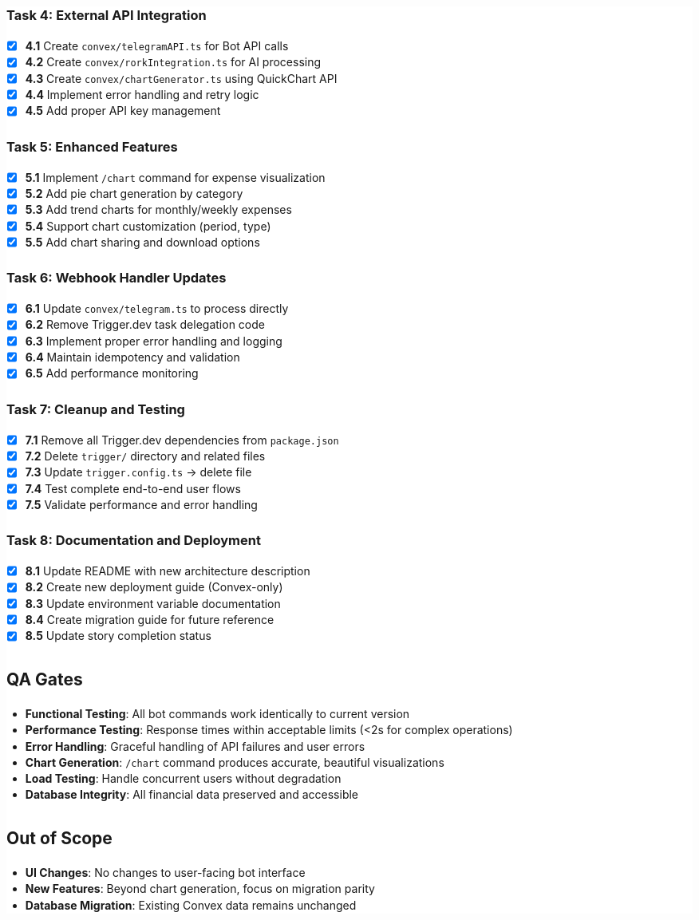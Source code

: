 ### Task 4: External API Integration
- [x] **4.1** Create `convex/telegramAPI.ts` for Bot API calls
- [x] **4.2** Create `convex/rorkIntegration.ts` for AI processing
- [x] **4.3** Create `convex/chartGenerator.ts` using QuickChart API
- [x] **4.4** Implement error handling and retry logic
- [x] **4.5** Add proper API key management

### Task 5: Enhanced Features
- [x] **5.1** Implement `/chart` command for expense visualization
- [x] **5.2** Add pie chart generation by category
- [x] **5.3** Add trend charts for monthly/weekly expenses
- [x] **5.4** Support chart customization (period, type)
- [x] **5.5** Add chart sharing and download options

### Task 6: Webhook Handler Updates
- [x] **6.1** Update `convex/telegram.ts` to process directly
- [x] **6.2** Remove Trigger.dev task delegation code
- [x] **6.3** Implement proper error handling and logging
- [x] **6.4** Maintain idempotency and validation
- [x] **6.5** Add performance monitoring

### Task 7: Cleanup and Testing
- [x] **7.1** Remove all Trigger.dev dependencies from `package.json`
- [x] **7.2** Delete `trigger/` directory and related files
- [x] **7.3** Update `trigger.config.ts` → delete file
- [x] **7.4** Test complete end-to-end user flows
- [x] **7.5** Validate performance and error handling

### Task 8: Documentation and Deployment
- [x] **8.1** Update README with new architecture description
- [x] **8.2** Create new deployment guide (Convex-only)
- [x] **8.3** Update environment variable documentation
- [x] **8.4** Create migration guide for future reference
- [x] **8.5** Update story completion status

## QA Gates

- **Functional Testing**: All bot commands work identically to current version
- **Performance Testing**: Response times within acceptable limits (<2s for complex operations)
- **Error Handling**: Graceful handling of API failures and user errors
- **Chart Generation**: `/chart` command produces accurate, beautiful visualizations
- **Load Testing**: Handle concurrent users without degradation
- **Database Integrity**: All financial data preserved and accessible

## Out of Scope

- **UI Changes**: No changes to user-facing bot interface
- **New Features**: Beyond chart generation, focus on migration parity
- **Database Migration**: Existing Convex data remains unchanged
